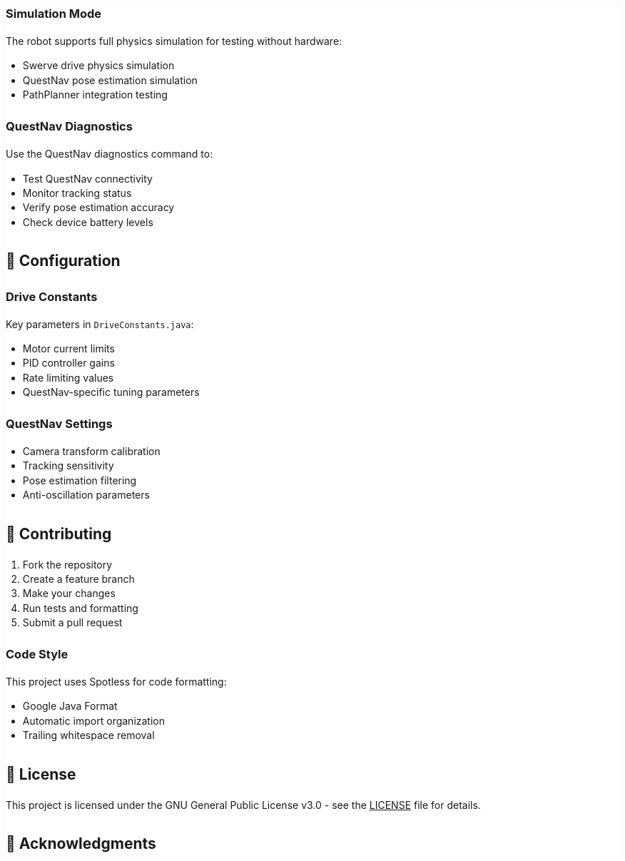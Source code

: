 ### Simulation Mode
The robot supports full physics simulation for testing without hardware:
- Swerve drive physics simulation
- QuestNav pose estimation simulation
- PathPlanner integration testing

### QuestNav Diagnostics
Use the QuestNav diagnostics command to:
- Test QuestNav connectivity
- Monitor tracking status
- Verify pose estimation accuracy
- Check device battery levels

## 🔧 Configuration

### Drive Constants
Key parameters in `DriveConstants.java`:
- Motor current limits
- PID controller gains
- Rate limiting values
- QuestNav-specific tuning parameters

### QuestNav Settings
- Camera transform calibration
- Tracking sensitivity
- Pose estimation filtering
- Anti-oscillation parameters

## 🤝 Contributing

1. Fork the repository
2. Create a feature branch
3. Make your changes
4. Run tests and formatting
5. Submit a pull request

### Code Style
This project uses Spotless for code formatting:
- Google Java Format
- Automatic import organization
- Trailing whitespace removal

## 📄 License

This project is licensed under the GNU General Public License v3.0 - see the [LICENSE](LICENSE) file for details.

## 🙏 Acknowledgments
